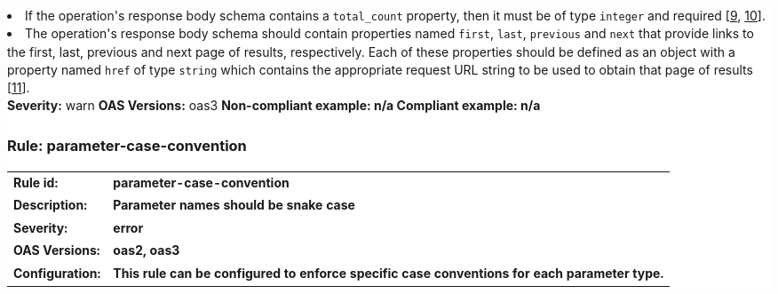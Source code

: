 <li>If the operation's response body schema contains a <code>total_count</code> property, then it must 
be of type <code>integer</code> and required
[<a href="https://cloud.ibm.com/docs/api-handbook?topic=api-handbook-pagination#additional-response-fields-with-token">9</a>,
<a href="https://cloud.ibm.com/docs/api-handbook?topic=api-handbook-pagination#additional-response-fields-with-offset">10</a>].
</li>
<li>The operation's response body schema should contain properties named
<code>first</code>, <code>last</code>, <code>previous</code> and <code>next</code> that provide links to the first, last,
previous and next page of results, respectively.
Each of these properties should be defined as an object with a property named <code>href</code>
of type <code>string</code> which contains the appropriate request URL string to be used to obtain
that page of results [<a href="https://cloud.ibm.com/docs/api-handbook?topic=api-handbook-pagination#pagination-links">11</a>].
</li>
</ul>
</td>
</tr>
<tr>
<td><b>Severity:</b></td>
<td>warn</td>
</tr>
<tr>
<td><b>OAS Versions:</b></td>
<td>oas3</td>
</tr>
<tr>
<td valign=top><b>Non-compliant example:<b></td>
<td>
n/a
</td>
</tr>
<tr>
<td valign=top><b>Compliant example:</b></td>
<td>
n/a
</td>
</tr>
</table>


### Rule: parameter-case-convention
<table>
<tr>
<td><b>Rule id:</b></td>
<td><b>parameter-case-convention</b></td>
</tr>
<tr>
<td valign=top><b>Description:</b></td>
<td>Parameter names should be snake case</td>
</tr>
<tr>
<td><b>Severity:</b></td>
<td>error</td>
</tr>
<tr>
<td><b>OAS Versions:</b></td>
<td>oas2, oas3</td>
</tr>
<tr>
<td valign=top><b>Configuration:</b></td>
<td>This rule can be configured to enforce specific case conventions for each parameter type.